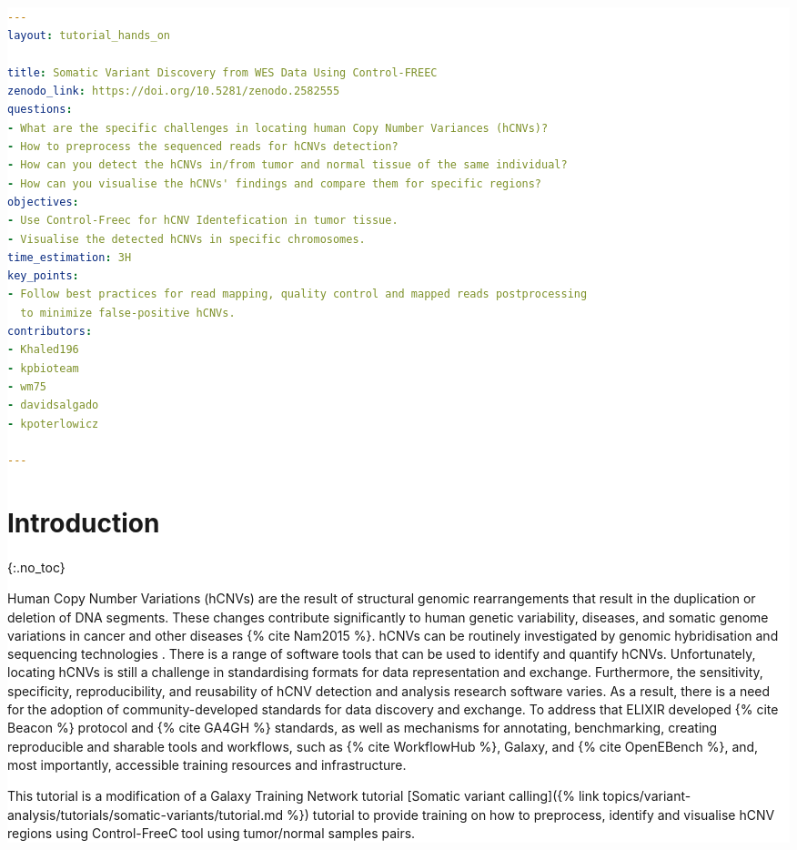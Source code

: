 ```yaml
---
layout: tutorial_hands_on

title: Somatic Variant Discovery from WES Data Using Control-FREEC
zenodo_link: https://doi.org/10.5281/zenodo.2582555
questions:
- What are the specific challenges in locating human Copy Number Variances (hCNVs)?
- How to preprocess the sequenced reads for hCNVs detection?  
- How can you detect the hCNVs in/from tumor and normal tissue of the same individual?
- How can you visualise the hCNVs' findings and compare them for specific regions? 
objectives:
- Use Control-Freec for hCNV Identefication in tumor tissue. 
- Visualise the detected hCNVs in specific chromosomes.
time_estimation: 3H
key_points:
- Follow best practices for read mapping, quality control and mapped reads postprocessing
  to minimize false-positive hCNVs.
contributors:
- Khaled196
- kpbioteam
- wm75
- davidsalgado
- kpoterlowicz

---
```



# Introduction
{:.no_toc}


Human Copy Number Variations (hCNVs) are the result of structural genomic rearrangements that result in the duplication or deletion of DNA segments. These changes contribute significantly to human genetic variability, diseases, and somatic genome variations in cancer and other diseases {% cite Nam2015 %}. hCNVs can be routinely investigated by genomic hybridisation and sequencing technologies
. There is a range of software tools that can be used to identify and quantify hCNVs. Unfortunately, locating hCNVs is still a challenge in standardising formats for data representation and exchange. Furthermore, the sensitivity, specificity, reproducibility, and reusability of hCNV detection and analysis research software varies. As a result, there is a need for the adoption of community-developed standards for data discovery and exchange. To address that ELIXIR developed {% cite Beacon %} protocol and {% cite GA4GH %} standards, as well as mechanisms for annotating, benchmarking, creating reproducible and sharable tools and workflows, such as {% cite WorkflowHub %}, Galaxy, and {% cite OpenEBench %}, and, most importantly, accessible training resources and infrastructure.

 This tutorial is a modification of a Galaxy Training Network tutorial [Somatic variant calling]({% link topics/variant-analysis/tutorials/somatic-variants/tutorial.md %}) tutorial to provide training on how to preprocess, identify and visualise hCNV regions using Control-FreeC tool using tumor/normal samples pairs.

